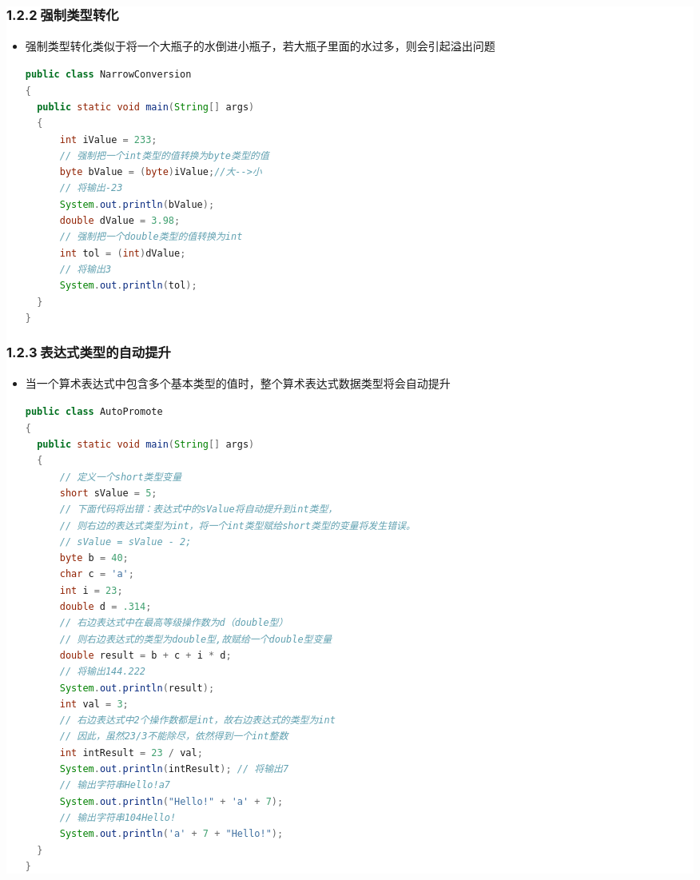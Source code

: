   ```java
  
  ```

### 1.2.2 强制类型转化

- 强制类型转化类似于将一个大瓶子的水倒进小瓶子，若大瓶子里面的水过多，则会引起溢出问题

  ```java
  public class NarrowConversion
  {
  	public static void main(String[] args)
  	{
  		int iValue = 233;
  		// 强制把一个int类型的值转换为byte类型的值
  		byte bValue = (byte)iValue;//大-->小
  		// 将输出-23
  		System.out.println(bValue);
  		double dValue = 3.98;
  		// 强制把一个double类型的值转换为int
  		int tol = (int)dValue;
  		// 将输出3
  		System.out.println(tol);
  	}
  }
  ```

### 1.2.3 表达式类型的自动提升

- 当一个算术表达式中包含多个基本类型的值时，整个算术表达式数据类型将会自动提升

  ```java
  public class AutoPromote
  {
  	public static void main(String[] args)
  	{
  		// 定义一个short类型变量
  		short sValue = 5;
  		// 下面代码将出错：表达式中的sValue将自动提升到int类型，
  		// 则右边的表达式类型为int，将一个int类型赋给short类型的变量将发生错误。
  		// sValue = sValue - 2;
  		byte b = 40;
  		char c = 'a';
  		int i = 23;
  		double d = .314;
  		// 右边表达式中在最高等级操作数为d（double型）
  		// 则右边表达式的类型为double型,故赋给一个double型变量
  		double result = b + c + i * d;
  		// 将输出144.222
  		System.out.println(result);
  		int val = 3;
  		// 右边表达式中2个操作数都是int，故右边表达式的类型为int
  		// 因此，虽然23/3不能除尽，依然得到一个int整数
  		int intResult = 23 / val;
  		System.out.println(intResult); // 将输出7
  		// 输出字符串Hello!a7
  		System.out.println("Hello!" + 'a' + 7);
  		// 输出字符串104Hello!
  		System.out.println('a' + 7 + "Hello!");
  	}
  }
  
  ```
